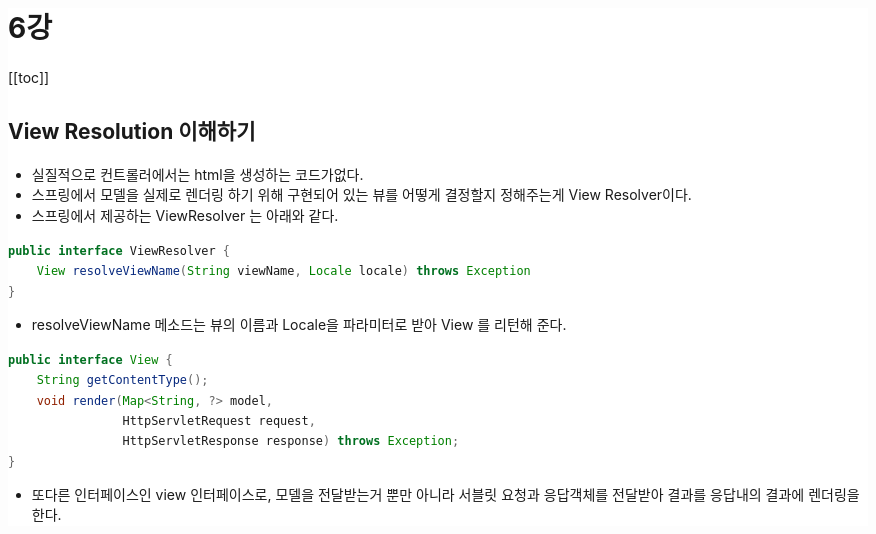 # 6강
[[toc]]
## View Resolution 이해하기
- 실질적으로 컨트롤러에서는 html을 생성하는 코드가없다.
- 스프링에서 모델을 실제로 렌더링 하기 위해 구현되어 있는 뷰를 어떻게 결정할지 정해주는게 View Resolver이다.
- 스프링에서 제공하는 ViewResolver 는 아래와 같다.

```java
public interface ViewResolver {
    View resolveViewName(String viewName, Locale locale) throws Exception
}
```

- resolveViewName 메소드는 뷰의 이름과 Locale을 파라미터로 받아 View 를 리턴해 준다.

```java
public interface View {
    String getContentType();
    void render(Map<String, ?> model,
                HttpServletRequest request,
                HttpServletResponse response) throws Exception;
}
```
- 또다른 인터페이스인 view 인터페이스로, 모델을 전달받는거 뿐만 아니라 서블릿 요청과 응답객체를 전달받아 결과를 응답내의 결과에 렌더링을 한다.
